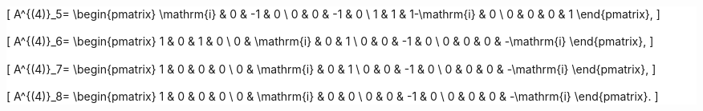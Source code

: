 </td>

<td>

\[
A^{(4)}_5=
\begin{pmatrix}
 \mathrm{i} & 0 & -1 & 0 \\
 0 & 0 & -1 & 0 \\
 1 & 1 & 1-\mathrm{i} & 0 \\
 0 & 0 & 0 & 1
\end{pmatrix},
\]

</td>

</tr>

<tr>

<td>

\[
A^{(4)}_6=
\begin{pmatrix}
 1 & 0 & 1 & 0 \\
 0 & \mathrm{i} & 0 & 1 \\
 0 & 0 & -1 & 0 \\
 0 & 0 & 0 & -\mathrm{i}
\end{pmatrix},
\]

</td>

<td>

\[
A^{(4)}_7=
\begin{pmatrix}
 1 & 0 & 0 & 0 \\
 0 & \mathrm{i} & 0 & 1 \\
 0 & 0 & -1 & 0 \\
 0 & 0 & 0 & -\mathrm{i}
\end{pmatrix},
\]

</td>

</tr>

<tr>

<td>

\[
A^{(4)}_8=
\begin{pmatrix}
 1 & 0 & 0 & 0 \\
 0 & \mathrm{i} & 0 & 0 \\
 0 & 0 & -1 & 0 \\
 0 & 0 & 0 & -\mathrm{i}
\end{pmatrix}.
\]
